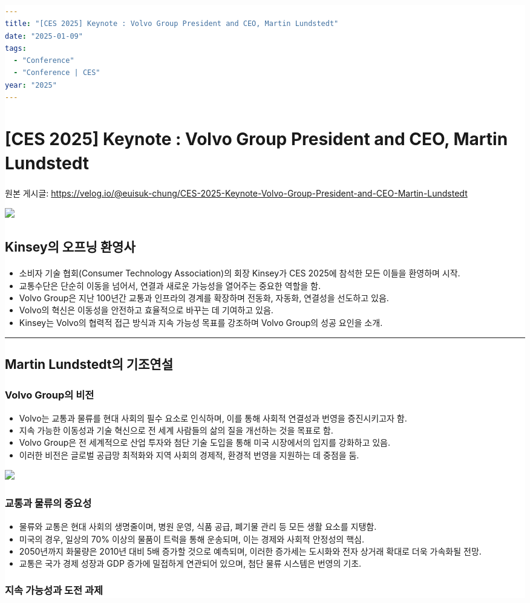 ```yaml
---
title: "[CES 2025] Keynote : Volvo Group President and CEO, Martin Lundstedt"
date: "2025-01-09"
tags:
  - "Conference"
  - "Conference | CES"
year: "2025"
---
```


# [CES 2025] Keynote : Volvo Group President and CEO, Martin Lundstedt

원본 게시글: https://velog.io/@euisuk-chung/CES-2025-Keynote-Volvo-Group-President-and-CEO-Martin-Lundstedt



![](https://velog.velcdn.com/images/euisuk-chung/post/868d502a-ccee-4251-8922-19594a975acd/image.png)

Kinsey의 오프닝 환영사
---------------

* 소비자 기술 협회(Consumer Technology Association)의 회장 Kinsey가 CES 2025에 참석한 모든 이들을 환영하며 시작.
* 교통수단은 단순히 이동을 넘어서, 연결과 새로운 가능성을 열어주는 중요한 역할을 함.
* Volvo Group은 지난 100년간 교통과 인프라의 경계를 확장하며 전동화, 자동화, 연결성을 선도하고 있음.
* Volvo의 혁신은 이동성을 안전하고 효율적으로 바꾸는 데 기여하고 있음.
* Kinsey는 Volvo의 협력적 접근 방식과 지속 가능성 목표를 강조하며 Volvo Group의 성공 요인을 소개.

---

Martin Lundstedt의 기조연설
----------------------

### Volvo Group의 비전

* Volvo는 교통과 물류를 현대 사회의 필수 요소로 인식하며, 이를 통해 사회적 연결성과 번영을 증진시키고자 함.
* 지속 가능한 이동성과 기술 혁신으로 전 세계 사람들의 삶의 질을 개선하는 것을 목표로 함.
* Volvo Group은 전 세계적으로 산업 투자와 첨단 기술 도입을 통해 미국 시장에서의 입지를 강화하고 있음.
* 이러한 비전은 글로벌 공급망 최적화와 지역 사회의 경제적, 환경적 번영을 지원하는 데 중점을 둠.

![](https://velog.velcdn.com/images/euisuk-chung/post/dfdf70ae-122b-4f8a-91cb-07f6fc6c623b/image.png)

### 교통과 물류의 중요성

* 물류와 교통은 현대 사회의 생명줄이며, 병원 운영, 식품 공급, 폐기물 관리 등 모든 생활 요소를 지탱함.
* 미국의 경우, 일상의 70% 이상의 물품이 트럭을 통해 운송되며, 이는 경제와 사회적 안정성의 핵심.
* 2050년까지 화물량은 2010년 대비 5배 증가할 것으로 예측되며, 이러한 증가세는 도시화와 전자 상거래 확대로 더욱 가속화될 전망.
* 교통은 국가 경제 성장과 GDP 증가에 밀접하게 연관되어 있으며, 첨단 물류 시스템은 번영의 기초.

### 지속 가능성과 도전 과제
